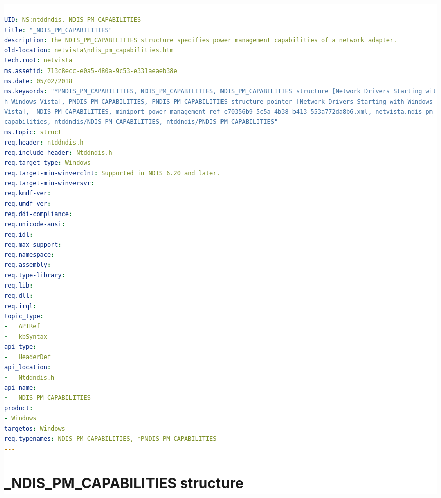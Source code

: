 ```yaml
---
UID: NS:ntddndis._NDIS_PM_CAPABILITIES
title: "_NDIS_PM_CAPABILITIES"
description: The NDIS_PM_CAPABILITIES structure specifies power management capabilities of a network adapter.
old-location: netvista\ndis_pm_capabilities.htm
tech.root: netvista
ms.assetid: 713c8ecc-e0a5-480a-9c53-e331aeaeb38e
ms.date: 05/02/2018
ms.keywords: "*PNDIS_PM_CAPABILITIES, NDIS_PM_CAPABILITIES, NDIS_PM_CAPABILITIES structure [Network Drivers Starting with Windows Vista], PNDIS_PM_CAPABILITIES, PNDIS_PM_CAPABILITIES structure pointer [Network Drivers Starting with Windows Vista], _NDIS_PM_CAPABILITIES, miniport_power_management_ref_e70356b9-5c5a-4b38-b413-553a772da8b6.xml, netvista.ndis_pm_capabilities, ntddndis/NDIS_PM_CAPABILITIES, ntddndis/PNDIS_PM_CAPABILITIES"
ms.topic: struct
req.header: ntddndis.h
req.include-header: Ntddndis.h
req.target-type: Windows
req.target-min-winverclnt: Supported in NDIS 6.20 and later.
req.target-min-winversvr: 
req.kmdf-ver: 
req.umdf-ver: 
req.ddi-compliance: 
req.unicode-ansi: 
req.idl: 
req.max-support: 
req.namespace: 
req.assembly: 
req.type-library: 
req.lib: 
req.dll: 
req.irql: 
topic_type:
-	APIRef
-	kbSyntax
api_type:
-	HeaderDef
api_location:
-	Ntddndis.h
api_name:
-	NDIS_PM_CAPABILITIES
product:
- Windows
targetos: Windows
req.typenames: NDIS_PM_CAPABILITIES, *PNDIS_PM_CAPABILITIES
---
```


# _NDIS_PM_CAPABILITIES structure
